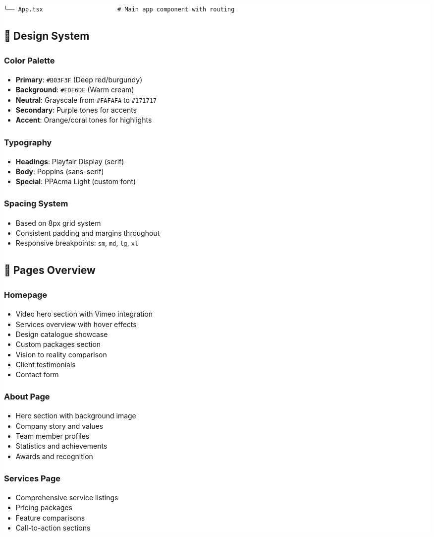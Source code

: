 ```
└── App.tsx                     # Main app component with routing
```

## 🎨 Design System

### Color Palette

- **Primary**: `#B03F3F` (Deep red/burgundy)
- **Background**: `#EDE6DE` (Warm cream)
- **Neutral**: Grayscale from `#FAFAFA` to `#171717`
- **Secondary**: Purple tones for accents
- **Accent**: Orange/coral tones for highlights

### Typography

- **Headings**: Playfair Display (serif)
- **Body**: Poppins (sans-serif)
- **Special**: PPAcma Light (custom font)

### Spacing System

- Based on 8px grid system
- Consistent padding and margins throughout
- Responsive breakpoints: `sm`, `md`, `lg`, `xl`

## 📱 Pages Overview

### Homepage
- Video hero section with Vimeo integration
- Services overview with hover effects
- Design catalogue showcase
- Custom packages section
- Vision to reality comparison
- Client testimonials
- Contact form

### About Page
- Hero section with background image
- Company story and values
- Team member profiles
- Statistics and achievements
- Awards and recognition

### Services Page
- Comprehensive service listings
- Pricing packages
- Feature comparisons
- Call-to-action sections
